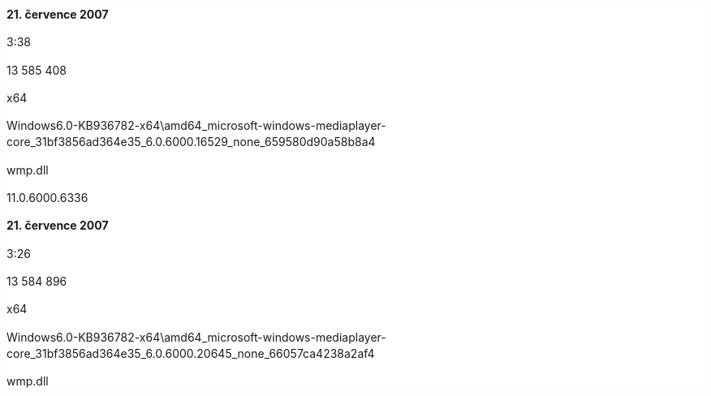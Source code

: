 **21. července 2007**
</td>
<td>

3:38
</td>
<td>

13 585 408
</td>
<td>

x64
</td>
<td>

Windows6.0-KB936782-x64\amd64_microsoft-windows-mediaplayer-core_31bf3856ad364e35_6.0.6000.16529_none_659580d90a58b8a4
</td></tr>
<tr>

<td>

wmp.dll
</td>
<td>

11.0.6000.6336
</td>
<td>

**21. července 2007**
</td>
<td>

3:26
</td>
<td>

13 584 896
</td>
<td>

x64
</td>
<td>

Windows6.0-KB936782-x64\amd64_microsoft-windows-mediaplayer-core_31bf3856ad364e35_6.0.6000.20645_none_66057ca4238a2af4
</td></tr>
<tr>

<td>

wmp.dll
</td>
<td>
